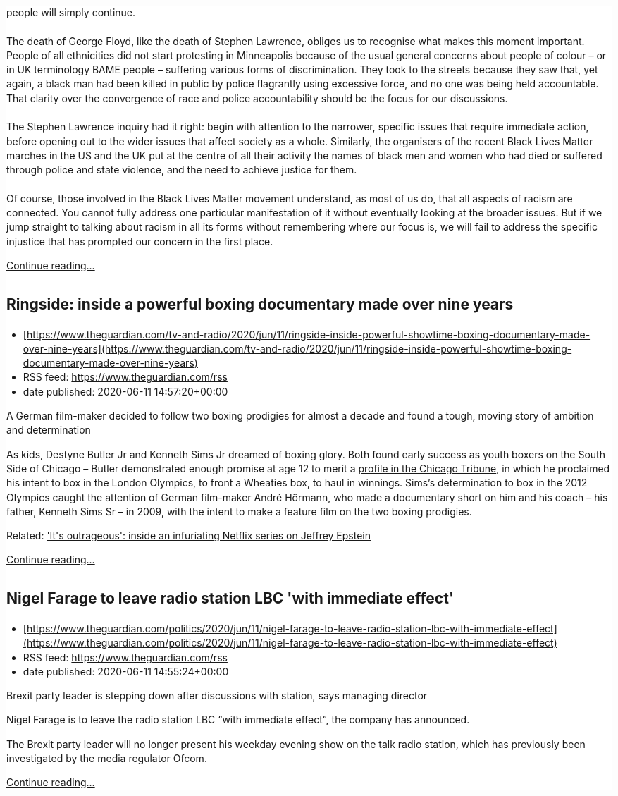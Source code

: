 people will simply continue.<br /><br />The death of George Floyd, like the death of Stephen Lawrence, obliges us to recognise what makes this moment important. People of all ethnicities did not start protesting in Minneapolis because of the usual general concerns about people of colour – or in UK terminology BAME people – suffering various forms of discrimination. They took to the streets because they saw that, yet again, a black man had been killed in public by police flagrantly using excessive force, and no one was being held accountable. That clarity over the convergence of race and police accountability should be the focus for our discussions.<br /><br />The Stephen Lawrence inquiry had it right: begin with attention to the narrower, specific issues that require immediate action, before opening out to the wider issues that affect society as a whole.&nbsp;Similarly, the organisers of the recent Black Lives Matter marches in the US and the UK put at the centre of all their activity the names of black men and women who had died or suffered through police and state violence, and the need to achieve justice for them.&nbsp;<br /><br />Of course, those involved in the Black Lives Matter movement understand, as most of us do, that all aspects of racism are connected. You cannot fully address one particular manifestation of it without eventually looking at the broader issues. But if we jump straight to talking about racism in all its forms without remembering where our focus is, we will fail to address the specific injustice that has prompted our concern in the first place.</p> <a href="https://www.theguardian.com/commentisfree/2020/jun/11/honour-george-floyd-learn-lessons-lawrence-inquiry">Continue reading...</a>

## Ringside: inside a powerful boxing documentary made over nine years
 - [https://www.theguardian.com/tv-and-radio/2020/jun/11/ringside-inside-powerful-showtime-boxing-documentary-made-over-nine-years](https://www.theguardian.com/tv-and-radio/2020/jun/11/ringside-inside-powerful-showtime-boxing-documentary-made-over-nine-years)
 - RSS feed: https://www.theguardian.com/rss
 - date published: 2020-06-11 14:57:20+00:00

<p>A German film-maker decided to follow two boxing prodigies for almost a decade and found a tough, moving story of ambition and determination</p><p>As kids, Destyne Butler Jr and Kenneth Sims Jr dreamed of boxing glory. Both found early success as youth boxers on the South Side of Chicago – Butler demonstrated enough promise at age 12 to merit a <a href="https://www.chicagotribune.com/news/ct-xpm-2007-03-25-0703250344-story.html">profile in the Chicago Tribune</a>, in which he proclaimed his intent to box in the London Olympics, to front a Wheaties box, to haul in winnings. Sims’s determination to box in the 2012 Olympics caught the attention of German film-maker André Hörmann, who made a documentary short on him and his coach – his father, Kenneth Sims Sr – in 2009, with the intent to make a feature film on the two boxing prodigies.&nbsp;</p><p> <span>Related: </span><a href="https://www.theguardian.com/tv-and-radio/2020/may/27/jeffrey-epstein-netflix-documentary">'It's outrageous': inside an infuriating Netflix series on Jeffrey Epstein</a> </p> <a href="https://www.theguardian.com/tv-and-radio/2020/jun/11/ringside-inside-powerful-showtime-boxing-documentary-made-over-nine-years">Continue reading...</a>

## Nigel Farage to leave radio station LBC 'with immediate effect'
 - [https://www.theguardian.com/politics/2020/jun/11/nigel-farage-to-leave-radio-station-lbc-with-immediate-effect](https://www.theguardian.com/politics/2020/jun/11/nigel-farage-to-leave-radio-station-lbc-with-immediate-effect)
 - RSS feed: https://www.theguardian.com/rss
 - date published: 2020-06-11 14:55:24+00:00

<p>Brexit party leader is stepping down after discussions with station, says managing director</p><p>Nigel Farage is to leave the radio station LBC “with immediate effect”, the company has announced.</p><p>The Brexit party leader will no longer present his weekday evening show on the talk radio station, which has previously been investigated by the media regulator Ofcom. </p> <a href="https://www.theguardian.com/politics/2020/jun/11/nigel-farage-to-leave-radio-station-lbc-with-immediate-effect">Continue reading...</a>

